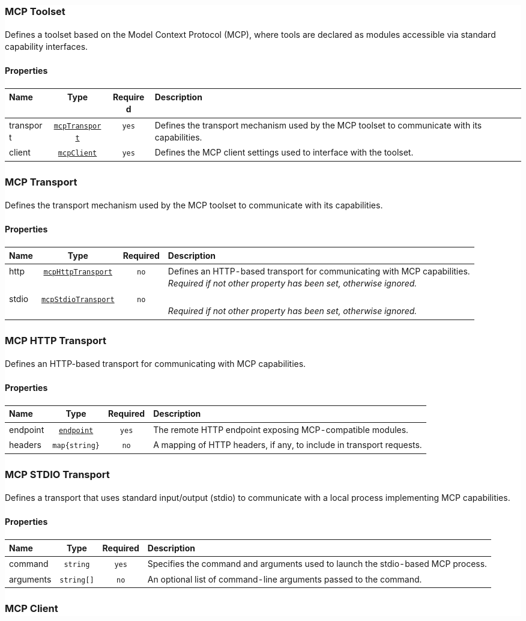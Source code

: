 ### MCP Toolset

Defines a toolset based on the Model Context Protocol (MCP), where tools are declared as modules accessible via standard capability interfaces.

#### Properties

| Name | Type | Required | Description |
|:-----|:----:|:--------:|:------------|
| transport | [`mcpTransport`](#mcp-transport) | `yes` | Defines the transport mechanism used by the MCP toolset to communicate with its capabilities. |
| client | [`mcpClient`](#mcp-client) | `yes` | Defines the MCP client settings used to interface with the toolset. |

### MCP Transport

Defines the transport mechanism used by the MCP toolset to communicate with its capabilities.

#### Properties

| Name | Type | Required | Description |
|:-----|:----:|:--------:|:------------|
| http | [`mcpHttpTransport`](#mcp-http-transport) | `no` | Defines an HTTP-based transport for communicating with MCP capabilities.<br>*Required if not other property has been set, otherwise ignored.* |
| stdio | [`mcpStdioTransport`](#mcp-stdio-transport) | `no` | <br>*Required if not other property has been set, otherwise ignored.* |

### MCP HTTP Transport

Defines an HTTP-based transport for communicating with MCP capabilities.

#### Properties

| Name | Type | Required | Description |
|:-----|:----:|:--------:|:------------|
| endpoint | [`endpoint`](#endpoint) | `yes` | The remote HTTP endpoint exposing MCP-compatible modules. |
| headers | `map{string}` | `no` | A mapping of HTTP headers, if any, to include in transport requests. |

### MCP STDIO Transport

Defines a transport that uses standard input/output (stdio) to communicate with a local process implementing MCP capabilities.

#### Properties

| Name | Type | Required | Description |
|:-----|:----:|:--------:|:------------|
| command | `string` | `yes` | Specifies the command and arguments used to launch the stdio-based MCP process. |
| arguments | `string[]` | `no` | An optional list of command-line arguments passed to the command. |

### MCP Client
